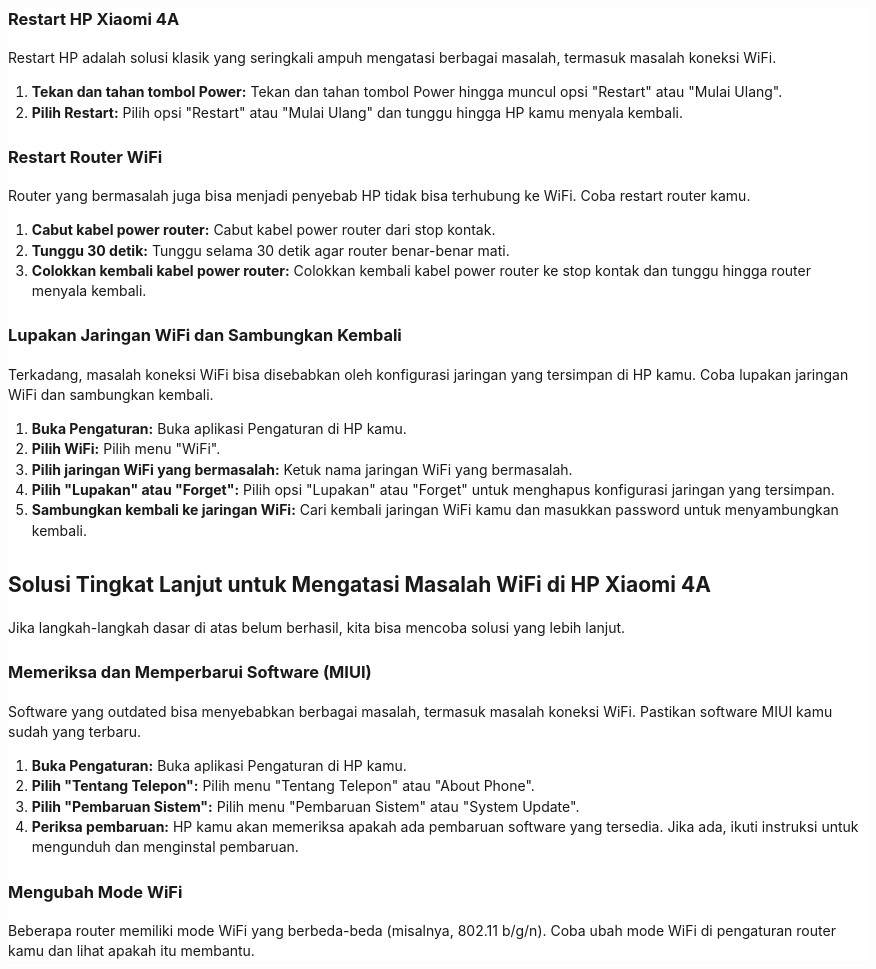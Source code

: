 ### Restart HP Xiaomi 4A

Restart HP adalah solusi klasik yang seringkali ampuh mengatasi berbagai masalah, termasuk masalah koneksi WiFi.

1. **Tekan dan tahan tombol Power:** Tekan dan tahan tombol Power hingga muncul opsi "Restart" atau "Mulai Ulang".
2. **Pilih Restart:** Pilih opsi "Restart" atau "Mulai Ulang" dan tunggu hingga HP kamu menyala kembali.

### Restart Router WiFi

Router yang bermasalah juga bisa menjadi penyebab HP tidak bisa terhubung ke WiFi. Coba restart router kamu.

1. **Cabut kabel power router:** Cabut kabel power router dari stop kontak.
2. **Tunggu 30 detik:** Tunggu selama 30 detik agar router benar-benar mati.
3. **Colokkan kembali kabel power router:** Colokkan kembali kabel power router ke stop kontak dan tunggu hingga router menyala kembali.

### Lupakan Jaringan WiFi dan Sambungkan Kembali

Terkadang, masalah koneksi WiFi bisa disebabkan oleh konfigurasi jaringan yang tersimpan di HP kamu. Coba lupakan jaringan WiFi dan sambungkan kembali.

1. **Buka Pengaturan:** Buka aplikasi Pengaturan di HP kamu.
2. **Pilih WiFi:** Pilih menu "WiFi".
3. **Pilih jaringan WiFi yang bermasalah:** Ketuk nama jaringan WiFi yang bermasalah.
4. **Pilih "Lupakan" atau "Forget":** Pilih opsi "Lupakan" atau "Forget" untuk menghapus konfigurasi jaringan yang tersimpan.
5. **Sambungkan kembali ke jaringan WiFi:** Cari kembali jaringan WiFi kamu dan masukkan password untuk menyambungkan kembali.

## Solusi Tingkat Lanjut untuk Mengatasi Masalah WiFi di HP Xiaomi 4A

Jika langkah-langkah dasar di atas belum berhasil, kita bisa mencoba solusi yang lebih lanjut.

### Memeriksa dan Memperbarui Software (MIUI)

Software yang outdated bisa menyebabkan berbagai masalah, termasuk masalah koneksi WiFi. Pastikan software MIUI kamu sudah yang terbaru.

1. **Buka Pengaturan:** Buka aplikasi Pengaturan di HP kamu.
2. **Pilih "Tentang Telepon":** Pilih menu "Tentang Telepon" atau "About Phone".
3. **Pilih "Pembaruan Sistem":** Pilih menu "Pembaruan Sistem" atau "System Update".
4. **Periksa pembaruan:** HP kamu akan memeriksa apakah ada pembaruan software yang tersedia. Jika ada, ikuti instruksi untuk mengunduh dan menginstal pembaruan.

### Mengubah Mode WiFi

Beberapa router memiliki mode WiFi yang berbeda-beda (misalnya, 802.11 b/g/n). Coba ubah mode WiFi di pengaturan router kamu dan lihat apakah itu membantu.
